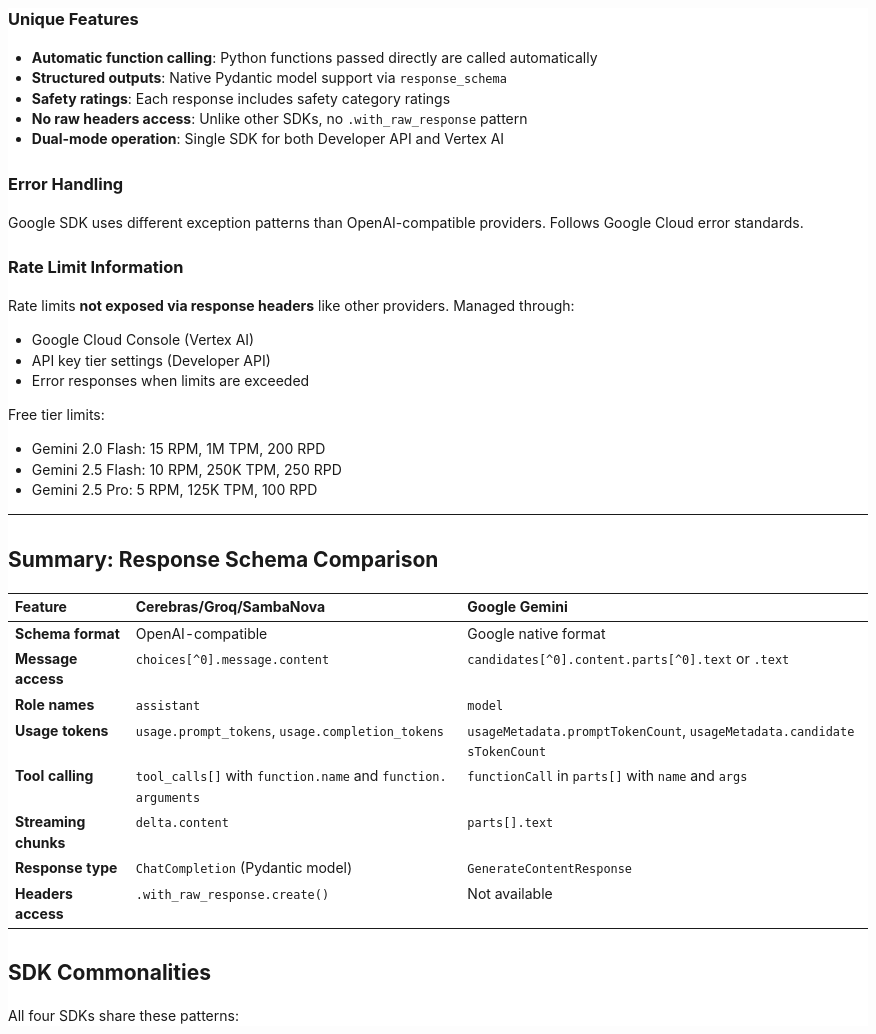 
### Unique Features

- **Automatic function calling**: Python functions passed directly are called automatically
- **Structured outputs**: Native Pydantic model support via `response_schema`
- **Safety ratings**: Each response includes safety category ratings
- **No raw headers access**: Unlike other SDKs, no `.with_raw_response` pattern
- **Dual-mode operation**: Single SDK for both Developer API and Vertex AI


### Error Handling

Google SDK uses different exception patterns than OpenAI-compatible providers. Follows Google Cloud error standards.

### Rate Limit Information

Rate limits **not exposed via response headers** like other providers. Managed through:

- Google Cloud Console (Vertex AI)
- API key tier settings (Developer API)
- Error responses when limits are exceeded

Free tier limits:

- Gemini 2.0 Flash: 15 RPM, 1M TPM, 200 RPD
- Gemini 2.5 Flash: 10 RPM, 250K TPM, 250 RPD
- Gemini 2.5 Pro: 5 RPM, 125K TPM, 100 RPD

***

## Summary: Response Schema Comparison

| Feature              | Cerebras/Groq/SambaNova                                      | Google Gemini                                                          |
|:---------------------|:-------------------------------------------------------------|:-----------------------------------------------------------------------|
| **Schema format**    | OpenAI-compatible                                            | Google native format                                                   |
| **Message access**   | `choices[^0].message.content`                                | `candidates[^0].content.parts[^0].text` or `.text`                     |
| **Role names**       | `assistant`                                                  | `model`                                                                |
| **Usage tokens**     | `usage.prompt_tokens`, `usage.completion_tokens`             | `usageMetadata.promptTokenCount`, `usageMetadata.candidatesTokenCount` |
| **Tool calling**     | `tool_calls[]` with `function.name` and `function.arguments` | `functionCall` in `parts[]` with `name` and `args`                     |
| **Streaming chunks** | `delta.content`                                              | `parts[].text`                                                         |
| **Response type**    | `ChatCompletion` (Pydantic model)                            | `GenerateContentResponse`                                              |
| **Headers access**   | `.with_raw_response.create()`                                | Not available                                                          |

## SDK Commonalities

All four SDKs share these patterns:


[^1]: <https://blog.dreamfactory.com/8-api-documentation-examples>
[^2]: <https://nordicapis.com/5-examples-of-excellent-api-documentation/>
[^3]: <https://www.reddit.com/r/technicalwriting/comments/1e61mkd/best_api_docs_youve_seen/>
[^4]: <https://treblle.com/blog/best-api-documentation-examples>
[^5]: <https://stoplight.io/api-documentation-guide>
[^6]: <https://www.postman.com/api-platform/api-documentation/>
[^7]: <https://www.archbee.com/blog/api-documentation-examples>
[^8]: <https://stackoverflow.com/questions/1966243/restful-api-documentation>
[^9]: <https://www.mintlify.com/blog/our-recommendations-for-creating-api-documentation-with-examples>
[^10]: <https://idratherbewriting.com/learnapidoc/docendpoints.html>